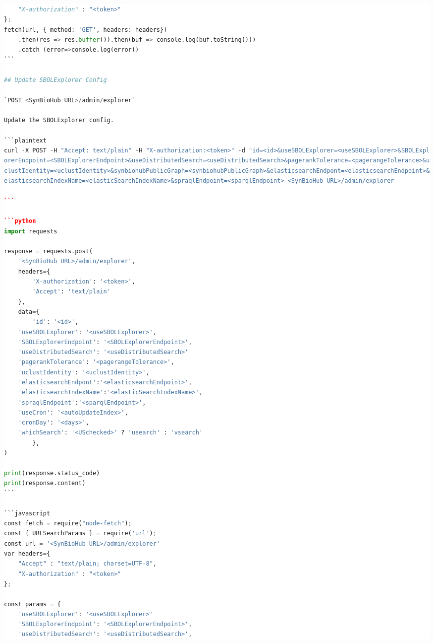 ````python
	"X-authorization" : "<token>"
};
fetch(url, { method: 'GET', headers: headers})
    .then(res => res.buffer()).then(buf => console.log(buf.toString()))
    .catch (error=>console.log(error))
```

## Update SBOLExplorer Config

`POST <SynBioHub URL>/admin/explorer`

Update the SBOLExplorer config.

```plaintext
curl -X POST -H "Accept: text/plain" -H "X-authorization:<token>" -d "id=<id>&useSBOLExplorer=<useSBOLExplorer>&SBOLExplorerEndpoint=<SBOLExplorerEndpoint>&useDistributedSearch=<useDistributedSearch>&pagerankTolerance=<pagerangeTolerance>&uclustIdentity=<uclustIdentity>&synbiohubPublicGraph=<synbiohubPublicGraph>&elasticsearchEndpont=<elasticsearchEndpoint>&elasticsearchIndexName=<elasticSearchIndexName>&spraqlEndpoint=<sparqlEndpoint> <SynBioHub URL>/admin/explorer

```

```python
import requests

response = requests.post(
    '<SynBioHub URL>/admin/explorer',
    headers={
        'X-authorization': '<token>',
        'Accept': 'text/plain'
    },
    data={
        'id': '<id>',
	'useSBOLExplorer': '<useSBOLExplorer>',
	'SBOLExplorerEndpoint': '<SBOLExplorerEndpoint>',
	'useDistributedSearch': '<useDistributedSearch>'
	'pagerankTolerance': '<pagerangeTolerance>',
	'uclustIdentity': '<uclustIdentity>',
	'elasticsearchEndpont':'<elasticsearchEndpoint>',
	'elasticsearchIndexName':'<elasticSearchIndexName>',
	'spraqlEndpoint':'<sparqlEndpoint>',
    'useCron': '<autoUpdateIndex>',
    'cronDay': '<days>',
    'whichSearch': '<USchecked>' ? 'usearch' : 'vsearch'
        },
)

print(response.status_code)
print(response.content)
```

```javascript
const fetch = require("node-fetch");
const { URLSearchParams } = require('url');
const url = '<SynBioHub URL>/admin/explorer'
var headers={
    "Accept" : "text/plain; charset=UTF-8",
    "X-authorization" : "<token>"
};

const params = {
    'useSBOLExplorer': '<useSBOLExplorer>'
    'SBOLExplorerEndpoint': '<SBOLExplorerEndpoint>', 
    'useDistributedSearch': '<useDistributedSearch>',
````